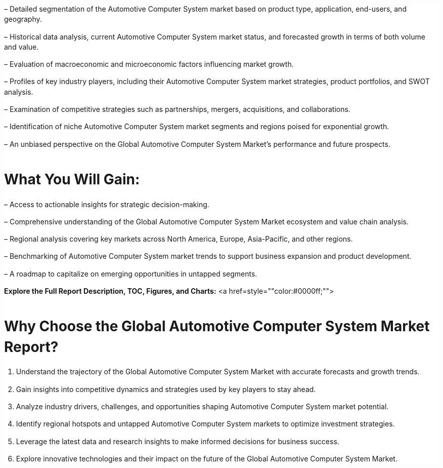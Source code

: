 – Detailed segmentation of the Automotive Computer System market based on product type, application, end-users, and geography.

– Historical data analysis, current Automotive Computer System market status, and forecasted growth in terms of both volume and value.

– Evaluation of macroeconomic and microeconomic factors influencing market growth.

– Profiles of key industry players, including their Automotive Computer System market strategies, product portfolios, and SWOT analysis.

– Examination of competitive strategies such as partnerships, mergers, acquisitions, and collaborations.

– Identification of niche Automotive Computer System market segments and regions poised for exponential growth.

– An unbiased perspective on the Global Automotive Computer System Market’s performance and future prospects.

# <strong>What You Will Gain:</strong>

– Access to actionable insights for strategic decision-making.

– Comprehensive understanding of the Global Automotive Computer System Market ecosystem and value chain analysis.

– Regional analysis covering key markets across North America, Europe, Asia-Pacific, and other regions.

– Benchmarking of Automotive Computer System market trends to support business expansion and product development.

– A roadmap to capitalize on emerging opportunities in untapped segments.

<strong>Explore the Full Report Description, TOC, Figures, and Charts:</strong>
<a href=style=""color:#0000ff;""></a>

# <strong>Why Choose the Global Automotive Computer System Market Report?</strong>

1. Understand the trajectory of the Global Automotive Computer System Market with accurate forecasts and growth trends.

2. Gain insights into competitive dynamics and strategies used by key players to stay ahead.

3. Analyze industry drivers, challenges, and opportunities shaping Automotive Computer System market potential.

4. Identify regional hotspots and untapped Automotive Computer System markets to optimize investment strategies.

5. Leverage the latest data and research insights to make informed decisions for business success.

6. Explore innovative technologies and their impact on the future of the Global Automotive Computer System Market.
